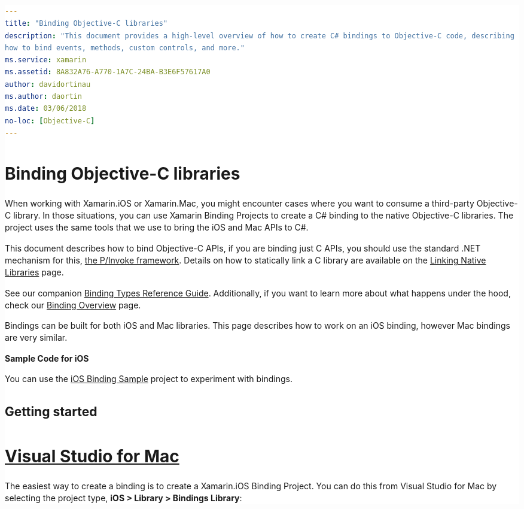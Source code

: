 ```yaml
---
title: "Binding Objective-C libraries"
description: "This document provides a high-level overview of how to create C# bindings to Objective-C code, describing how to bind events, methods, custom controls, and more."
ms.service: xamarin
ms.assetid: 8A832A76-A770-1A7C-24BA-B3E6F57617A0
author: davidortinau
ms.author: daortin
ms.date: 03/06/2018
no-loc: [Objective-C]
---
```


# Binding Objective-C libraries

When working with Xamarin.iOS or Xamarin.Mac, you might encounter cases where you want to
consume a third-party Objective-C library. In those situations, you
can use Xamarin Binding Projects to create a C# binding to the
native Objective-C libraries. The project uses the same tools that we
use to bring the iOS and Mac APIs to C#.

This document describes how to bind Objective-C APIs, if you are
binding just C APIs, you should use the standard .NET mechanism for
this, [the P/Invoke framework](http://www.mono-project.com/docs/advanced/pinvoke/).
Details on how to statically link a C library are available on the
[Linking Native Libraries](~/ios/platform/native-interop.md)
page.

See our companion [Binding Types Reference Guide](~/cross-platform/macios/binding/binding-types-reference.md).
Additionally, if you want to learn more about what happens under the hood, check our
[Binding Overview](~/cross-platform/macios/binding/overview.md) page.

Bindings can be built for both iOS and Mac libraries.
This page describes how to work on an iOS binding, however
Mac bindings are very similar.

**Sample Code for iOS**

You can use the
[iOS Binding Sample](https://github.com/xamarin/monotouch-samples/tree/main/BindingSample)
project to experiment with bindings.

<a name="Getting_Started"></a>

## Getting started

# [Visual Studio for Mac](#tab/macos)

The easiest way to create a binding is to create a Xamarin.iOS Binding Project.
You can do this from Visual Studio for Mac by selecting the project type,
**iOS > Library > Bindings Library**:
